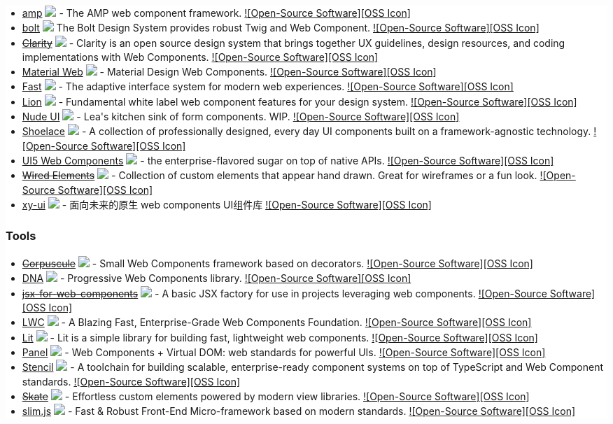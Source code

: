 - [amp](https://amp.dev/) <img align="bottom" height="13" src="https://img.shields.io/github/stars/ampproject/amphtml.svg?label=" /> - The AMP web component framework. [![Open-Source Software][OSS Icon]](https://github.com/ampproject/amphtml)
- [bolt](https://github.com/boltdesignsystem/bolt) <img align="bottom" height="13" src="https://img.shields.io/github/stars/boltdesignsystem/bolt.svg?label=" /> The Bolt Design System provides robust Twig and Web Component. [![Open-Source Software][OSS Icon]](https://github.com/boltdesignsystem/bolt)
- [~~Clarity~~](http://clarity.design) <img align="bottom" height="13" src="https://img.shields.io/github/stars/vmware/clarity.svg?label=" /> - Clarity is an open source design system that brings together UX guidelines, design resources, and coding implementations with Web Components. [![Open-Source Software][OSS Icon]](https://github.com/vmware/clarity)
- [Material Web](https://github.com/material-components/material-web) <img align="bottom" height="13" src="https://img.shields.io/github/stars/material-components/material-web.svg?label=" /> - Material Design Web Components. [![Open-Source Software][OSS Icon]](https://github.com/material-components/material-web)
- [Fast](https://www.fast.design) <img align="bottom" height="13" src="https://img.shields.io/github/stars/microsoft/fast.svg?label=" /> - The adaptive interface system for modern web experiences. [![Open-Source Software][OSS Icon]](https://github.com/microsoft/fast)
- [Lion](https://lion-web.netlify.app/) <img align="bottom" height="13" src="https://img.shields.io/github/stars/ing-bank/lion.svg?label=" /> - Fundamental white label web component features for your design system. [![Open-Source Software][OSS Icon]](https://github.com/ing-bank/lion)
- [Nude UI](https://nudeui.com) <img align="bottom" height="13" src="https://img.shields.io/github/stars/LeaVerou/nudeui.svg?label=" /> - Lea's kitchen sink of form components. WIP. [![Open-Source Software][OSS Icon]](https://github.com/LeaVerou/nudeui)
- [Shoelace](https://shoelace.style/) <img align="bottom" height="13" src="https://img.shields.io/github/stars/shoelace-style/shoelace.svg?label=" /> - A collection of professionally designed, every day UI components built on a framework-agnostic technology. [![Open-Source Software][OSS Icon]](https://github.com/shoelace-style/shoelace)
- [UI5 Web Components](https://sap.github.io/ui5-webcomponents/) <img align="bottom" height="13" src="https://img.shields.io/github/stars/SAP/ui5-webcomponents.svg?label=" /> - the enterprise-flavored sugar on top of native APIs. [![Open-Source Software][OSS Icon]](https://github.com/SAP/ui5-webcomponents)
- [~~Wired Elements~~](https://wiredjs.com/) <img align="bottom" height="13" src="https://img.shields.io/github/stars/rough-stuff/wired-elements.svg?label=" /> - Collection of custom elements that appear hand drawn. Great for wireframes or a fun look. [![Open-Source Software][OSS Icon]](https://github.com/rough-stuff/wired-elements)
- [xy-ui](https://xy-ui.codelabo.cn) <img align="bottom" height="13" src="https://img.shields.io/github/stars/XboxYan/xy-ui.svg?label=" /> - 面向未来的原生 web components UI组件库 [![Open-Source Software][OSS Icon]](https://github.com/XboxYan/xy-ui)

### Tools

- [~~Corpuscule~~](https://corpusculejs.github.io/corpuscule) <img align="bottom" height="13" src="https://img.shields.io/github/stars/corpusculejs/corpuscule.svg?label=" /> - Small Web Components framework based on decorators. [![Open-Source Software][OSS Icon]](https://github.com/corpusculejs/corpuscule)
- [DNA](https://www.chialab.io/p/dna) <img align="bottom" height="13" src="https://img.shields.io/github/stars/chialab/dna.svg?label=" /> - Progressive Web Components library. [![Open-Source Software][OSS Icon]](https://github.com/chialab/dna)
- [~~jsx-for-web-components~~](https://github.com/slogsdon/jsx-for-web-components) <img align="bottom" height="13" src="https://img.shields.io/github/stars/slogsdon/jsx-for-web-components.svg?label=" /> - A basic JSX factory for use in projects leveraging web components. [![Open-Source Software][OSS Icon]](https://github.com/slogsdon/jsx-for-web-components)
- [LWC](https://lwc.dev/) <img align="bottom" height="13" src="https://img.shields.io/github/stars/salesforce/lwc.svg?label=" /> - A Blazing Fast, Enterprise-Grade Web Components Foundation. [![Open-Source Software][OSS Icon]](https://github.com/salesforce/lwc)
- [Lit](https://lit.dev/) <img align="bottom" height="13" src="https://img.shields.io/github/stars/lit/lit.svg?label=" /> - Lit is a simple library for building fast, lightweight web components. [![Open-Source Software][OSS Icon]](https://github.com/lit/lit)
- [Panel](https://github.com/mixpanel/panel) <img align="bottom" height="13" src="https://img.shields.io/github/stars/mixpanel/panel.svg?label=" /> - Web Components + Virtual DOM: web standards for powerful UIs. [![Open-Source Software][OSS Icon]](https://github.com/mixpanel/panel)
- [Stencil](https://stenciljs.com/) <img align="bottom" height="13" src="https://img.shields.io/github/stars/ionic-team/stencil.svg?label=" /> - A toolchain for building scalable, enterprise-ready component systems on top of TypeScript and Web Component standards. [![Open-Source Software][OSS Icon]](https://github.com/ionic-team/stencil)
- [~~Skate~~](http://skatejs.netlify.com/) <img align="bottom" height="13" src="https://img.shields.io/github/stars/skatejs/skatejs.svg?label=" /> - Effortless custom elements powered by modern view libraries. [![Open-Source Software][OSS Icon]](https://github.com/skatejs/skatejs)
- [slim.js](https://slimjs.com/) <img align="bottom" height="13" src="https://img.shields.io/github/stars/slimjs/slim.js.svg?label=" /> - Fast & Robust Front-End Micro-framework based on modern standards. [![Open-Source Software][OSS Icon]](https://github.com/slimjs/slim.js)